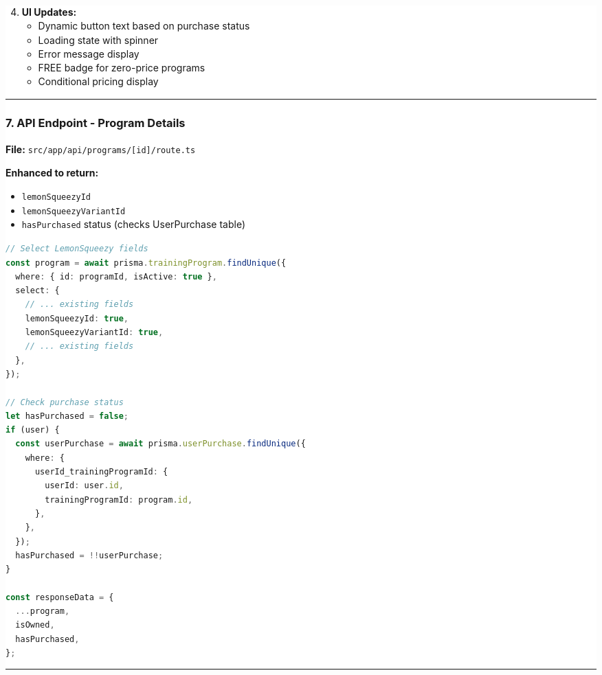4. **UI Updates:**
   - Dynamic button text based on purchase status
   - Loading state with spinner
   - Error message display
   - FREE badge for zero-price programs
   - Conditional pricing display

---

### 7. API Endpoint - Program Details

**File:** `src/app/api/programs/[id]/route.ts`

**Enhanced to return:**
- `lemonSqueezyId`
- `lemonSqueezyVariantId`
- `hasPurchased` status (checks UserPurchase table)

```typescript
// Select LemonSqueezy fields
const program = await prisma.trainingProgram.findUnique({
  where: { id: programId, isActive: true },
  select: {
    // ... existing fields
    lemonSqueezyId: true,
    lemonSqueezyVariantId: true,
    // ... existing fields
  },
});

// Check purchase status
let hasPurchased = false;
if (user) {
  const userPurchase = await prisma.userPurchase.findUnique({
    where: {
      userId_trainingProgramId: {
        userId: user.id,
        trainingProgramId: program.id,
      },
    },
  });
  hasPurchased = !!userPurchase;
}

const responseData = {
  ...program,
  isOwned,
  hasPurchased,
};
```

---
